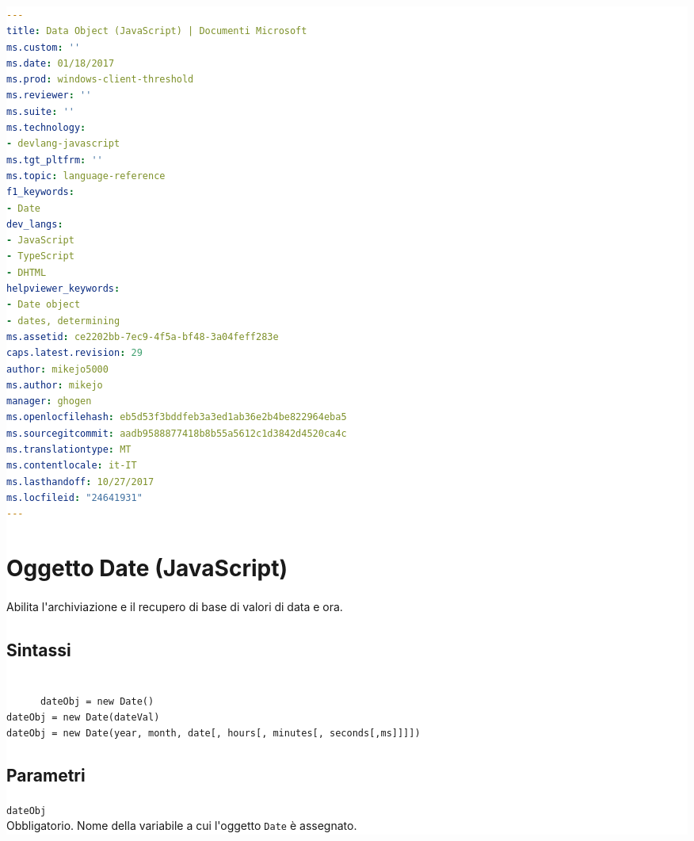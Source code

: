```yaml
---
title: Data Object (JavaScript) | Documenti Microsoft
ms.custom: ''
ms.date: 01/18/2017
ms.prod: windows-client-threshold
ms.reviewer: ''
ms.suite: ''
ms.technology:
- devlang-javascript
ms.tgt_pltfrm: ''
ms.topic: language-reference
f1_keywords:
- Date
dev_langs:
- JavaScript
- TypeScript
- DHTML
helpviewer_keywords:
- Date object
- dates, determining
ms.assetid: ce2202bb-7ec9-4f5a-bf48-3a04feff283e
caps.latest.revision: 29
author: mikejo5000
ms.author: mikejo
manager: ghogen
ms.openlocfilehash: eb5d53f3bddfeb3a3ed1ab36e2b4be822964eba5
ms.sourcegitcommit: aadb9588877418b8b55a5612c1d3842d4520ca4c
ms.translationtype: MT
ms.contentlocale: it-IT
ms.lasthandoff: 10/27/2017
ms.locfileid: "24641931"
---
```

# <a name="date-object-javascript"></a>Oggetto Date (JavaScript)
Abilita l'archiviazione e il recupero di base di valori di data e ora.  
  
## <a name="syntax"></a>Sintassi  
  
```  
  
      dateObj = new Date()  
dateObj = new Date(dateVal)  
dateObj = new Date(year, month, date[, hours[, minutes[, seconds[,ms]]]])   
```  
  
## <a name="parameters"></a>Parametri  
 `dateObj`  
 Obbligatorio. Nome della variabile a cui l'oggetto `Date` è assegnato.  
  